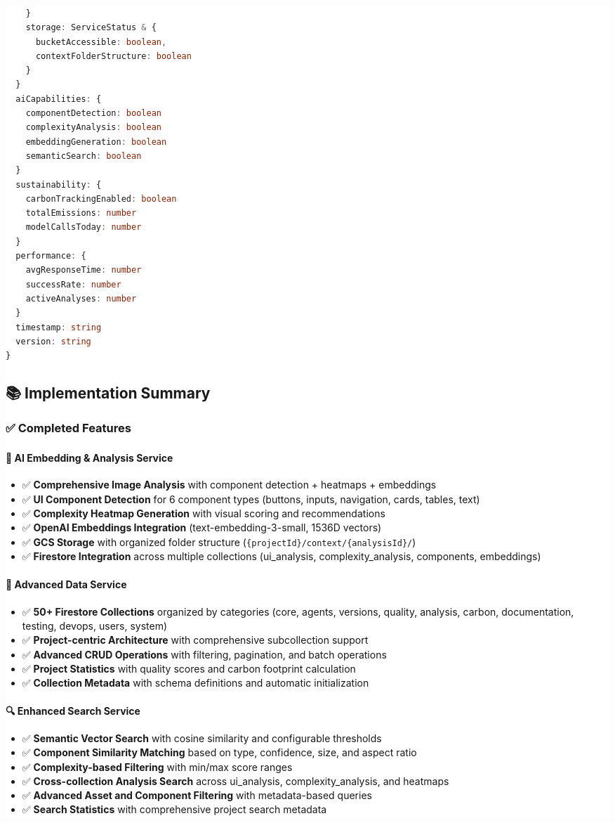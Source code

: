```typescript
    }
    storage: ServiceStatus & { 
      bucketAccessible: boolean,
      contextFolderStructure: boolean
    }
  }
  aiCapabilities: {
    componentDetection: boolean
    complexityAnalysis: boolean
    embeddingGeneration: boolean
    semanticSearch: boolean
  }
  sustainability: {
    carbonTrackingEnabled: boolean
    totalEmissions: number
    modelCallsToday: number
  }
  performance: {
    avgResponseTime: number
    successRate: number
    activeAnalyses: number
  }
  timestamp: string
  version: string
}
```

## 📚 Implementation Summary

### ✅ Completed Features

#### 🧠 AI Embedding & Analysis Service
- ✅ **Comprehensive Image Analysis** with component detection + heatmaps + embeddings
- ✅ **UI Component Detection** for 6 component types (buttons, inputs, navigation, cards, tables, text)
- ✅ **Complexity Heatmap Generation** with visual scoring and recommendations  
- ✅ **OpenAI Embeddings Integration** (text-embedding-3-small, 1536D vectors)
- ✅ **GCS Storage** with organized folder structure (`{projectId}/context/{analysisId}/`)
- ✅ **Firestore Integration** across multiple collections (ui_analysis, complexity_analysis, components, embeddings)

#### 💾 Advanced Data Service  
- ✅ **50+ Firestore Collections** organized by categories (core, agents, versions, quality, analysis, carbon, documentation, testing, devops, users, system)
- ✅ **Project-centric Architecture** with comprehensive subcollection support
- ✅ **Advanced CRUD Operations** with filtering, pagination, and batch operations
- ✅ **Project Statistics** with quality scores and carbon footprint calculation
- ✅ **Collection Metadata** with schema definitions and automatic initialization

#### 🔍 Enhanced Search Service
- ✅ **Semantic Vector Search** with cosine similarity and configurable thresholds
- ✅ **Component Similarity Matching** based on type, confidence, size, and aspect ratio
- ✅ **Complexity-based Filtering** with min/max score ranges
- ✅ **Cross-collection Analysis Search** across ui_analysis, complexity_analysis, and heatmaps
- ✅ **Advanced Asset and Component Filtering** with metadata-based queries
- ✅ **Search Statistics** with comprehensive project search metadata
